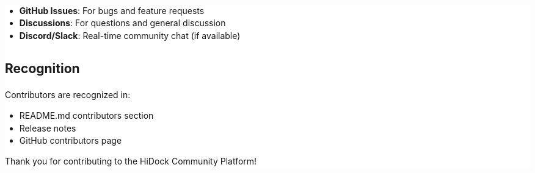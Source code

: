 - **GitHub Issues**: For bugs and feature requests
- **Discussions**: For questions and general discussion
- **Discord/Slack**: Real-time community chat (if available)

## Recognition

Contributors are recognized in:

- README.md contributors section
- Release notes
- GitHub contributors page

Thank you for contributing to the HiDock Community Platform!
